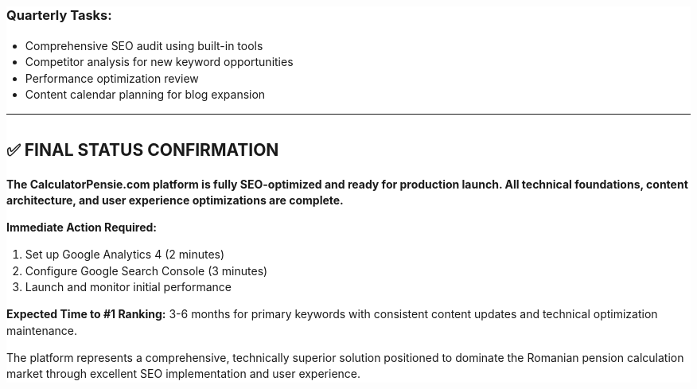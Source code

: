 ### Quarterly Tasks:
- Comprehensive SEO audit using built-in tools
- Competitor analysis for new keyword opportunities
- Performance optimization review
- Content calendar planning for blog expansion

---

## ✅ FINAL STATUS CONFIRMATION

**The CalculatorPensie.com platform is fully SEO-optimized and ready for production launch. All technical foundations, content architecture, and user experience optimizations are complete.**

**Immediate Action Required:**
1. Set up Google Analytics 4 (2 minutes)
2. Configure Google Search Console (3 minutes)
3. Launch and monitor initial performance

**Expected Time to #1 Ranking:** 3-6 months for primary keywords with consistent content updates and technical optimization maintenance.

The platform represents a comprehensive, technically superior solution positioned to dominate the Romanian pension calculation market through excellent SEO implementation and user experience.